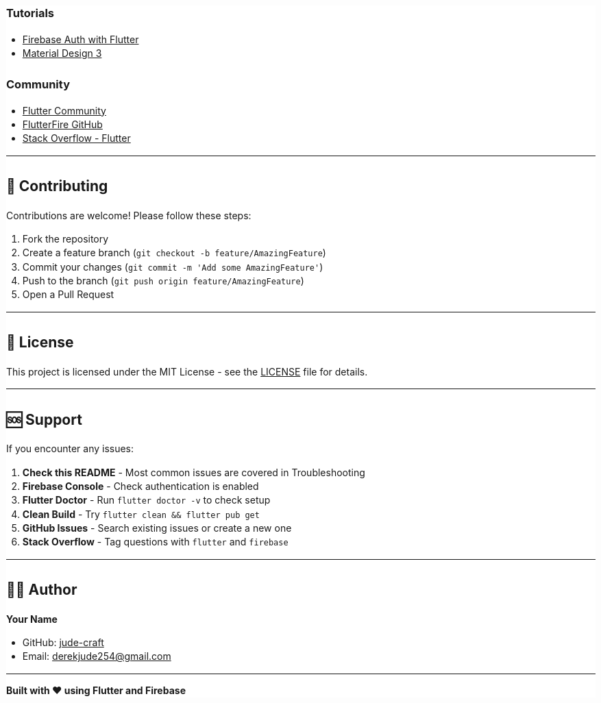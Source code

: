 ### Tutorials
- [Firebase Auth with Flutter](https://firebase.google.com/codelabs/firebase-auth-in-flutter-apps)
- [Material Design 3](https://m3.material.io/)

### Community
- [Flutter Community](https://flutter.dev/community)
- [FlutterFire GitHub](https://github.com/firebase/flutterfire)
- [Stack Overflow - Flutter](https://stackoverflow.com/questions/tagged/flutter)

---

## 🤝 Contributing

Contributions are welcome! Please follow these steps:

1. Fork the repository
2. Create a feature branch (`git checkout -b feature/AmazingFeature`)
3. Commit your changes (`git commit -m 'Add some AmazingFeature'`)
4. Push to the branch (`git push origin feature/AmazingFeature`)
5. Open a Pull Request

---

## 📄 License

This project is licensed under the MIT License - see the [LICENSE](LICENSE) file for details.

---

## 🆘 Support

If you encounter any issues:

1. **Check this README** - Most common issues are covered in Troubleshooting
2. **Firebase Console** - Check authentication is enabled
3. **Flutter Doctor** - Run `flutter doctor -v` to check setup
4. **Clean Build** - Try `flutter clean && flutter pub get`
5. **GitHub Issues** - Search existing issues or create a new one
6. **Stack Overflow** - Tag questions with `flutter` and `firebase`

---

## 👨‍💻 Author

**Your Name**
- GitHub: [jude-craft](https://github.com/jude-craft)
- Email: derekjude254@gmail.com



---

**Built with ❤️ using Flutter and Firebase**

